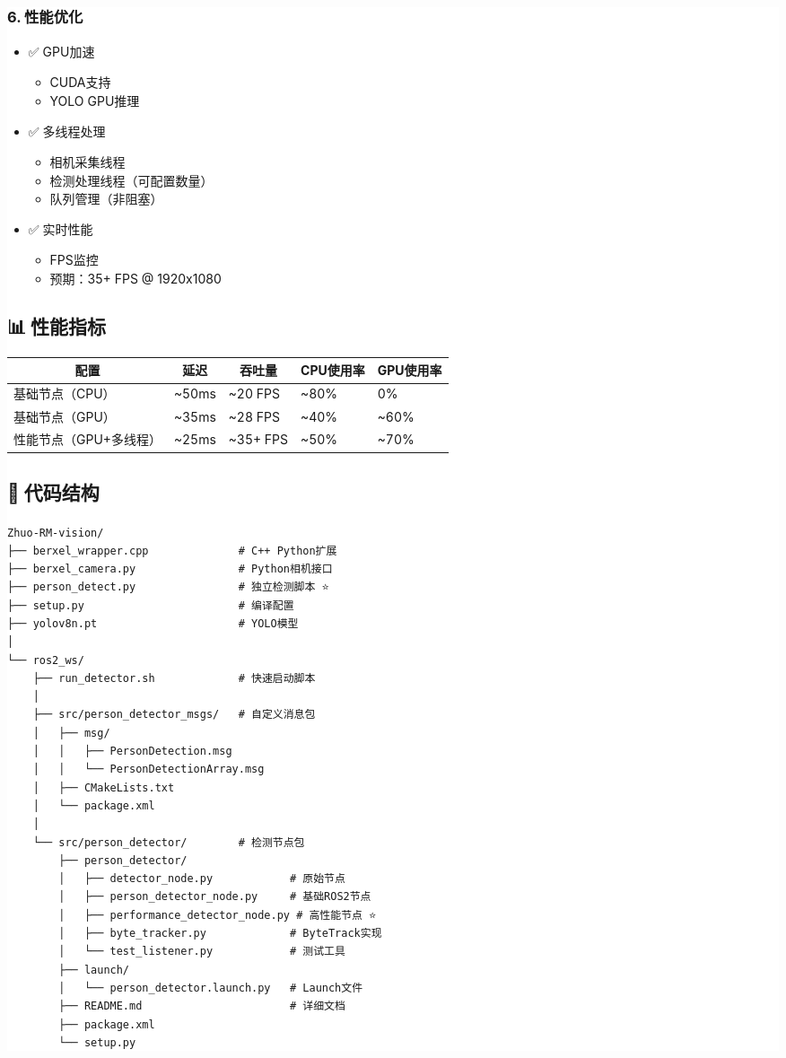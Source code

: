 ### 6. 性能优化
- ✅ GPU加速
  - CUDA支持
  - YOLO GPU推理
  
- ✅ 多线程处理
  - 相机采集线程
  - 检测处理线程（可配置数量）
  - 队列管理（非阻塞）
  
- ✅ 实时性能
  - FPS监控
  - 预期：35+ FPS @ 1920x1080

## 📊 性能指标

| 配置 | 延迟 | 吞吐量 | CPU使用率 | GPU使用率 |
|------|------|--------|----------|----------|
| 基础节点（CPU） | ~50ms | ~20 FPS | ~80% | 0% |
| 基础节点（GPU） | ~35ms | ~28 FPS | ~40% | ~60% |
| 性能节点（GPU+多线程） | ~25ms | ~35+ FPS | ~50% | ~70% |

## 📁 代码结构

```
Zhuo-RM-vision/
├── berxel_wrapper.cpp              # C++ Python扩展
├── berxel_camera.py                # Python相机接口
├── person_detect.py                # 独立检测脚本 ⭐
├── setup.py                        # 编译配置
├── yolov8n.pt                      # YOLO模型
│
└── ros2_ws/
    ├── run_detector.sh             # 快速启动脚本
    │
    ├── src/person_detector_msgs/   # 自定义消息包
    │   ├── msg/
    │   │   ├── PersonDetection.msg
    │   │   └── PersonDetectionArray.msg
    │   ├── CMakeLists.txt
    │   └── package.xml
    │
    └── src/person_detector/        # 检测节点包
        ├── person_detector/
        │   ├── detector_node.py            # 原始节点
        │   ├── person_detector_node.py     # 基础ROS2节点
        │   ├── performance_detector_node.py # 高性能节点 ⭐
        │   ├── byte_tracker.py             # ByteTrack实现
        │   └── test_listener.py            # 测试工具
        ├── launch/
        │   └── person_detector.launch.py   # Launch文件
        ├── README.md                       # 详细文档
        ├── package.xml
        └── setup.py
```
